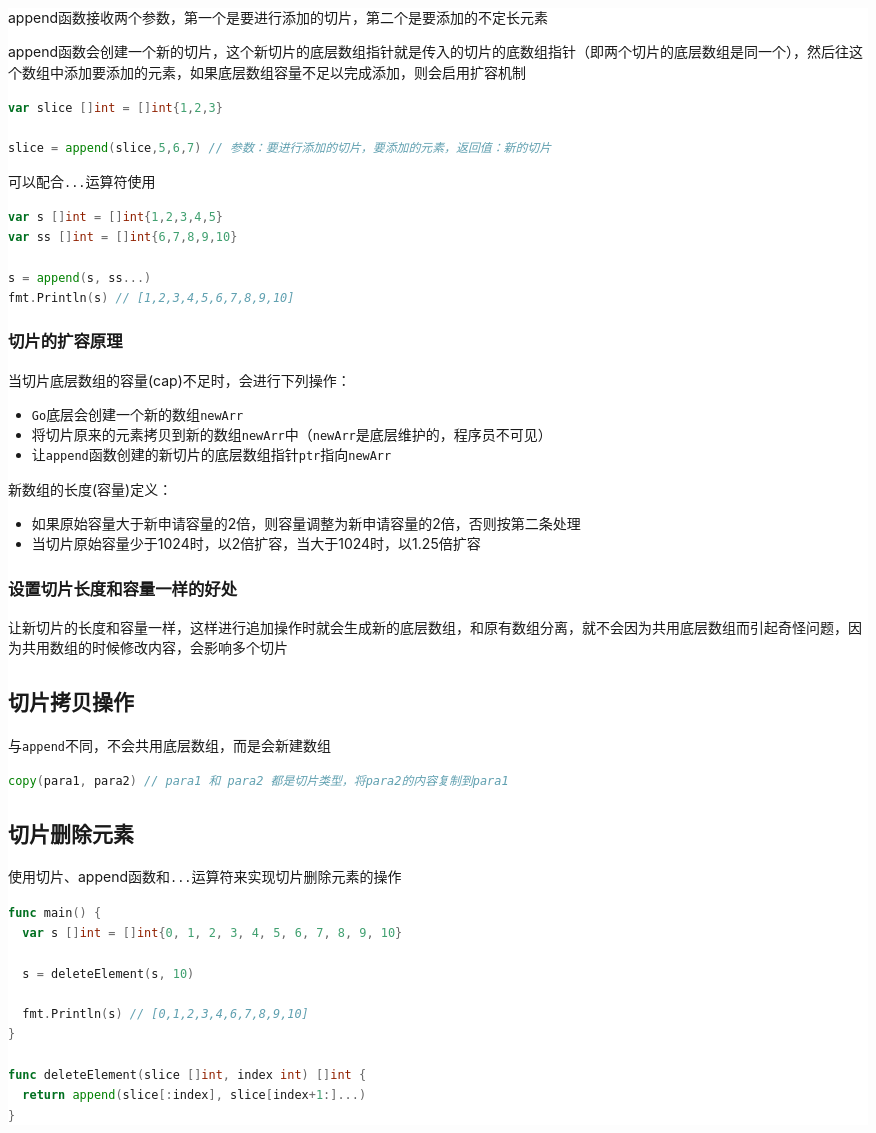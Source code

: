 append函数接收两个参数，第一个是要进行添加的切片，第二个是要添加的不定长元素

append函数会创建一个新的切片，这个新切片的底层数组指针就是传入的切片的底数组指针（即两个切片的底层数组是同一个），然后往这个数组中添加要添加的元素，如果底层数组容量不足以完成添加，则会启用扩容机制

```go
var slice []int = []int{1,2,3}

slice = append(slice,5,6,7) // 参数：要进行添加的切片，要添加的元素，返回值：新的切片 
```

可以配合`...`运算符使用

```go
var s []int = []int{1,2,3,4,5}
var ss []int = []int{6,7,8,9,10}

s = append(s, ss...)
fmt.Println(s) // [1,2,3,4,5,6,7,8,9,10]
```

### 切片的扩容原理

当切片底层数组的容量(cap)不足时，会进行下列操作：

* `Go`底层会创建一个新的数组`newArr`
* 将切片原来的元素拷贝到新的数组`newArr`中（`newArr`是底层维护的，程序员不可见）
* 让`append`函数创建的新切片的底层数组指针`ptr`指向`newArr`

新数组的长度(容量)定义：

* 如果原始容量大于新申请容量的2倍，则容量调整为新申请容量的2倍，否则按第二条处理
* 当切片原始容量少于1024时，以2倍扩容，当大于1024时，以1.25倍扩容

### 设置切片长度和容量一样的好处

让新切片的长度和容量一样，这样进行追加操作时就会生成新的底层数组，和原有数组分离，就不会因为共用底层数组而引起奇怪问题，因为共用数组的时候修改内容，会影响多个切片



## 切片拷贝操作

与`append`不同，不会共用底层数组，而是会新建数组

```go
copy(para1, para2) // para1 和 para2 都是切片类型，将para2的内容复制到para1
```



## 切片删除元素

使用切片、append函数和`...`运算符来实现切片删除元素的操作

```go
func main() {
  var s []int = []int{0, 1, 2, 3, 4, 5, 6, 7, 8, 9, 10}

  s = deleteElement(s, 10)

  fmt.Println(s) // [0,1,2,3,4,6,7,8,9,10]
}

func deleteElement(slice []int, index int) []int {
  return append(slice[:index], slice[index+1:]...)
}
```
